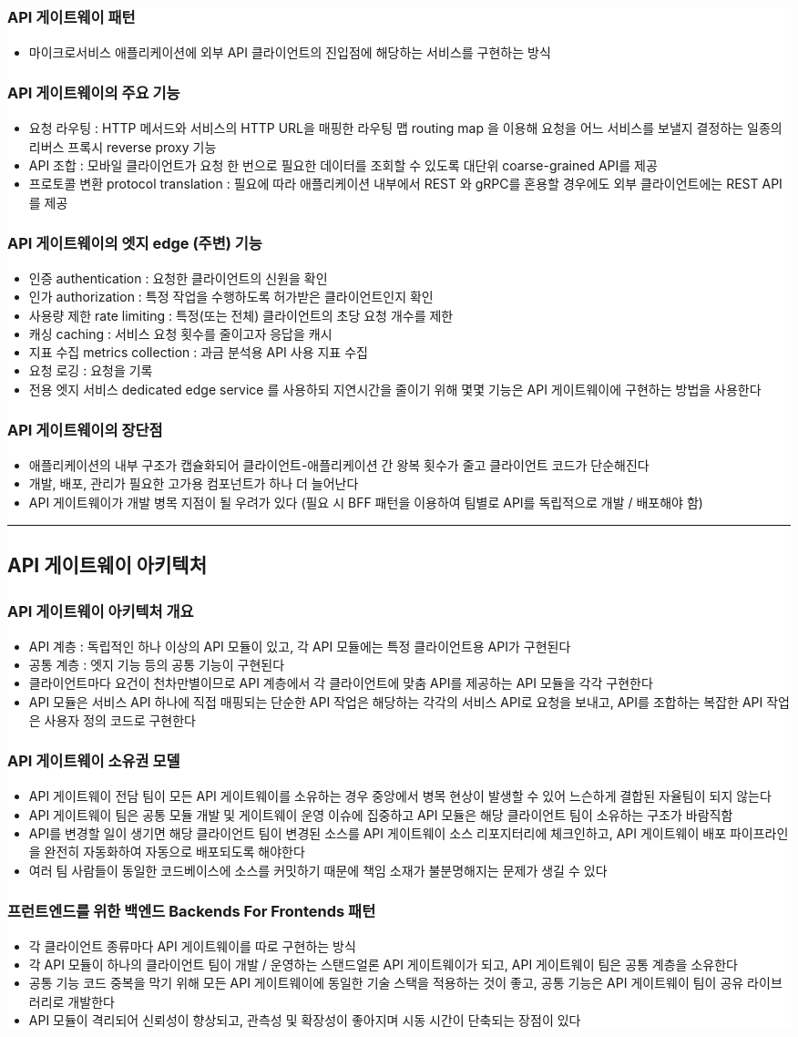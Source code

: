 ### **API 게이트웨이 패턴**
- 마이크로서비스 애플리케이션에 외부 API 클라이언트의 진입점에 해당하는 서비스를 구현하는 방식


### **API 게이트웨이의 주요 기능**
- 요청 라우팅 : HTTP 메서드와 서비스의 HTTP URL을 매핑한 라우팅 맵 routing map 을 이용해 요청을 어느 서비스를 보낼지 결정하는 일종의 리버스 프록시 reverse proxy 기능
- API 조합 : 모바일 클라이언트가 요청 한 번으로 필요한 데이터를 조회할 수 있도록 대단위 coarse-grained API를 제공
- 프로토콜 변환 protocol translation : 필요에 따라 애플리케이션 내부에서 REST 와 gRPC를 혼용할 경우에도 외부 클라이언트에는 REST API를 제공


### **API 게이트웨이의 엣지 edge (주변) 기능**
- 인증 authentication : 요청한 클라이언트의 신원을 확인
- 인가 authorization : 특정 작업을 수행하도록 허가받은 클라이언트인지 확인
- 사용량 제한 rate limiting : 특정(또는 전체) 클라이언트의 초당 요청 개수를 제한
- 캐싱 caching : 서비스 요청 횟수를 줄이고자 응답을 캐시
- 지표 수집 metrics collection : 과금 분석용 API 사용 지표 수집
- 요청 로깅 : 요청을 기록
- 전용 엣지 서비스 dedicated edge service 를 사용하되 지연시간을 줄이기 위해 몇몇 기능은 API 게이트웨이에 구현하는 방법을 사용한다


### **API 게이트웨이의 장단점**
- 애플리케이션의 내부 구조가 캡슐화되어 클라이언트-애플리케이션 간 왕복 횟수가 줄고 클라이언트 코드가 단순해진다
- 개발, 배포, 관리가 필요한 고가용 컴포넌트가 하나 더 늘어난다
- API 게이트웨이가 개발 병목 지점이 될 우려가 있다 (필요 시 BFF 패턴을 이용하여 팀별로 API를 독립적으로 개발 / 배포해야 함)


* * *


## **API 게이트웨이 아키텍처**


### **API 게이트웨이 아키텍처 개요**
- API 계층 : 독립적인 하나 이상의 API 모듈이 있고, 각 API 모듈에는 특정 클라이언트용 API가 구현된다
- 공통 계층 : 엣지 기능 등의 공통 기능이 구현된다
- 클라이언트마다 요건이 천차만별이므로 API 계층에서 각 클라이언트에 맞춤 API를 제공하는 API 모듈을 각각 구현한다
- API 모듈은 서비스 API 하나에 직접 매핑되는 단순한 API 작업은 해당하는 각각의 서비스 API로 요청을 보내고, API를 조합하는 복잡한 API 작업은 사용자 정의 코드로 구현한다


### **API 게이트웨이 소유권 모델**
- API 게이트웨이 전담 팀이 모든 API 게이트웨이를 소유하는 경우 중앙에서 병목 현상이 발생할 수 있어 느슨하게 결합된 자율팀이 되지 않는다
- API 게이트웨이 팀은 공통 모듈 개발 및 게이트웨이 운영 이슈에 집중하고 API 모듈은 해당 클라이언트 팀이 소유하는 구조가 바람직함
- API를 변경할 일이 생기면 해당 클라이언트 팀이 변경된 소스를 API 게이트웨이 소스 리포지터리에 체크인하고, API 게이트웨이 배포 파이프라인을 완전히 자동화하여 자동으로 배포되도록 해야한다
- 여러 팀 사람들이 동일한 코드베이스에 소스를 커밋하기 때문에 책임 소재가 불분명해지는 문제가 생길 수 있다


### **프런트엔드를 위한 백엔드 Backends For Frontends 패턴**
- 각 클라이언트 종류마다 API 게이트웨이를 따로 구현하는 방식
- 각 API 모듈이 하나의 클라이언트 팀이 개발 / 운영하는 스탠드얼론 API 게이트웨이가 되고, API 게이트웨이 팀은 공통 계층을 소유한다
- 공통 기능 코드 중복을 막기 위해 모든 API 게이트웨이에 동일한 기술 스택을 적용하는 것이 좋고, 공통 기능은 API 게이트웨이 팀이 공유 라이브러리로 개발한다
- API 모듈이 격리되어 신뢰성이 향상되고, 관측성 및 확장성이 좋아지며 시동 시간이 단축되는 장점이 있다

